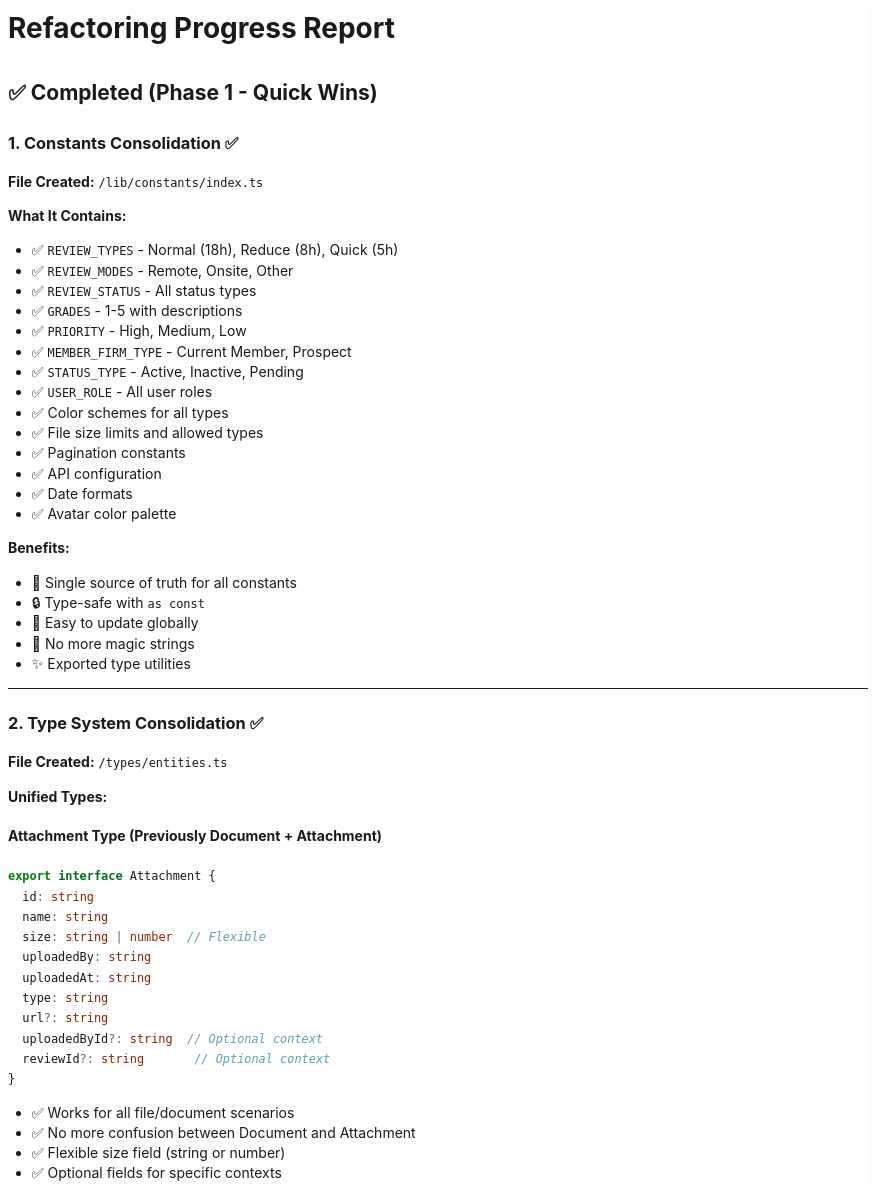 # Refactoring Progress Report

## ✅ Completed (Phase 1 - Quick Wins)

### **1. Constants Consolidation** ✅
**File Created:** `/lib/constants/index.ts`

**What It Contains:**
- ✅ `REVIEW_TYPES` - Normal (18h), Reduce (8h), Quick (5h)
- ✅ `REVIEW_MODES` - Remote, Onsite, Other
- ✅ `REVIEW_STATUS` - All status types
- ✅ `GRADES` - 1-5 with descriptions
- ✅ `PRIORITY` - High, Medium, Low
- ✅ `MEMBER_FIRM_TYPE` - Current Member, Prospect
- ✅ `STATUS_TYPE` - Active, Inactive, Pending
- ✅ `USER_ROLE` - All user roles
- ✅ Color schemes for all types
- ✅ File size limits and allowed types
- ✅ Pagination constants
- ✅ API configuration
- ✅ Date formats
- ✅ Avatar color palette

**Benefits:**
- 🎯 Single source of truth for all constants
- 🔒 Type-safe with `as const`
- 📝 Easy to update globally
- 🚫 No more magic strings
- ✨ Exported type utilities

---

### **2. Type System Consolidation** ✅
**File Created:** `/types/entities.ts`

**Unified Types:**

#### **Attachment Type (Previously Document + Attachment)**
```typescript
export interface Attachment {
  id: string
  name: string
  size: string | number  // Flexible
  uploadedBy: string
  uploadedAt: string
  type: string
  url?: string
  uploadedById?: string  // Optional context
  reviewId?: string       // Optional context
}
```
- ✅ Works for all file/document scenarios
- ✅ No more confusion between Document and Attachment
- ✅ Flexible size field (string or number)
- ✅ Optional fields for specific contexts
